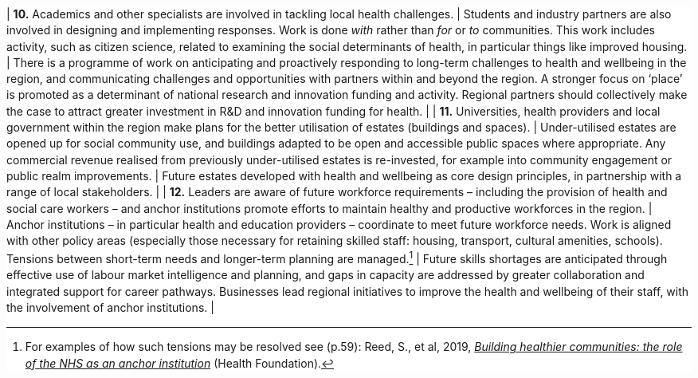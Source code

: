 | **10.** Academics and other specialists are involved in tackling local health challenges.                                                                                                                                                   | Students and industry partners are also involved in designing and implementing responses. Work is done *with* rather than *for* or *to* communities. This work includes activity, such as citizen science, related to examining the social determinants of health, in particular things like improved housing.                                                                                            | There is a programme of work on anticipating and proactively responding to long-term challenges to health and wellbeing in the region, and communicating challenges and opportunities with partners within and beyond the region. A stronger focus on ‘place’ is promoted as a determinant of national research and innovation funding and activity. Regional partners should collectively make the case to attract greater investment in R&D and innovation funding for health. |
| **11.** Universities, health providers and local government within the region make plans for the better utilisation of estates (buildings and spaces).                                                                                         | Under-utilised estates are opened up for social community use, and buildings adapted to be open and accessible public spaces where appropriate. Any commercial revenue realised from previously under-utilised estates is re-invested, for example into community engagement or public realm improvements.                                                                                          | Future estates developed with health and wellbeing as core design principles, in partnership with a range of local stakeholders.                                                                                                                                                                                                                                                                                                                                                        |
| **12.** Leaders are aware of future workforce requirements – including the provision of health and social care workers – and anchor institutions promote efforts to maintain healthy and productive workforces in the region. | Anchor institutions – in particular health and education providers – coordinate to meet future workforce needs. Work is aligned with other policy areas (especially those necessary for retaining skilled staff: housing, transport, cultural amenities, schools). Tensions between short-term needs and longer-term planning are managed.[^5] | Future skills shortages are anticipated through effective use of labour market intelligence and planning, and gaps in capacity are addressed by greater collaboration and integrated support for career pathways. Businesses lead regional initiatives to improve the health and wellbeing of their staff, with the involvement of anchor institutions.                                                                                                                                 |



[^1]: For more on cross-governmental activity and ‘health in all policies’ approaches, see: Elwell-Sutton, T., et al, 2019. *[Creating healthy lives: A whole-government approach to long-term investment in the nation’s health](https://www.health.org.uk/publications/reports/creating-healthy-lives)* (Health Foundation); and Leppo, K., et al, 2013, *[Health in all policies – seizing opportunities, implementing policies](http://www.euro.who.int/en/about-us/partners/observatory/publications/studies/health-in-all-policies-seizing-opportunities,-implementing-policies-2013)* (WHO).

[^2]: For a discussion of this and the relationship to productivity in the UK's National Health Service, see: Dixon, J., Street, A. and Allwood, D., 2018. *[Productivity in the NHS: why it matters and what to do next](https://www.bmj.com/content/363/bmj.k4301)* (BMJ), 363, p.k4301.

[^3]: In the UK, many organisations need to do this as a matter of course through the Social Value Act.

[^4]: These may be practical: in the UK, the Future Operating Model (FOM) means 80% of the NHS’s spend in England on everyday hospital goods, consumables and capital equipment will be purchased through centralised procedures (see Reed, S., et al, 2019, *[Building healthier communities: the role of the NHS as an anchor institution](https://www.health.org.uk/publications/reports/building-healthier-communities-role-of-nhs-as-anchor-institution)* (Health Foundation)). They might also be ideological: although the work by the Centre for Local Economic Strategies (CLES) in the UK on community wealth building is compelling (see CLES, 2019, *[Community wealth building 2019: Theory, practice and next steps](https://cles.org.uk/publications/community-wealth-building-2019/)*) there is a critique that the movement can resemble a form of protectionism (see: *[Protectionism is protectionism, whether it’s Trump or in Trumpington](https://www.centreforcities.org/blog/protectionism-protectionism-whether-trump-trumpington/)* (Centre for Cities)).

[^5]: For examples of how such tensions may be resolved see (p.59): Reed, S., et al, 2019, *[Building healthier communities: the role of the NHS as an anchor institution](https://www.health.org.uk/publications/reports/building-healthier-communities-role-of-nhs-as-anchor-institution)* (Health Foundation).